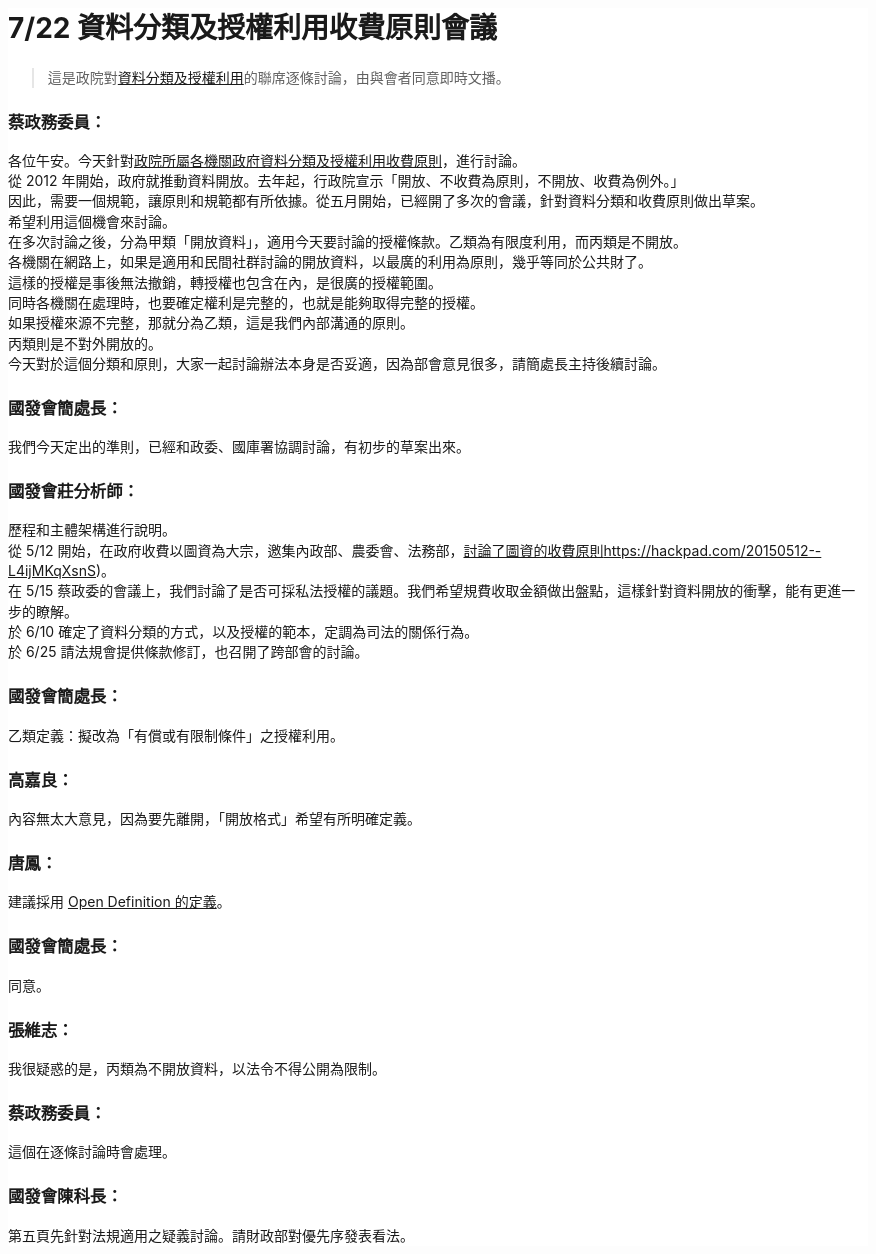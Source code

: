 # 7/22 資料分類及授權利用收費原則會議

> 這是政院對[資料分類及授權利用](https://vtaiwan.tw/data-levy/ref1/)的聯席逐條討論，由與會者同意即時文播。

### 蔡政務委員：
各位午安。今天針對[政院所屬各機關政府資料分類及授權利用收費原則](https://vtaiwan.tw/data-levy/ref1/)，進行討論。  
從 2012 年開始，政府就推動資料開放。去年起，行政院宣示「開放、不收費為原則，不開放、收費為例外。」  
因此，需要一個規範，讓原則和規範都有所依據。從五月開始，已經開了多次的會議，針對資料分類和收費原則做出草案。  
希望利用這個機會來討論。  
在多次討論之後，分為甲類「開放資料」，適用今天要討論的授權條款。乙類為有限度利用，而丙類是不開放。  
各機關在網路上，如果是適用和民間社群討論的開放資料，以最廣的利用為原則，幾乎等同於公共財了。  
這樣的授權是事後無法撤銷，轉授權也包含在內，是很廣的授權範圍。  
同時各機關在處理時，也要確定權利是完整的，也就是能夠取得完整的授權。  
如果授權來源不完整，那就分為乙類，這是我們內部溝通的原則。  
丙類則是不對外開放的。  
今天對於這個分類和原則，大家一起討論辦法本身是否妥適，因為部會意見很多，請簡處長主持後續討論。

### 國發會簡處長：
我們今天定出的準則，已經和政委、國庫署協調討論，有初步的草案出來。

### 國發會莊分析師：
歷程和主體架構進行說明。  
從 5/12 開始，在政府收費以圖資為大宗，邀集內政部、農委會、法務部，[討論了圖資的收費原則](https://hackpad.com/20150512--L4ijMKqXsnS)https://hackpad.com/20150512--L4ijMKqXsnS)。  
在 5/15 蔡政委的會議上，我們討論了是否可採私法授權的議題。我們希望規費收取金額做出盤點，這樣針對資料開放的衝擊，能有更進一步的瞭解。  
於 6/10 確定了資料分類的方式，以及授權的範本，定調為司法的關係行為。  
於 6/25 請法規會提供條款修訂，也召開了跨部會的討論。

### 國發會簡處長：
乙類定義：擬改為「有償或有限制條件」之授權利用。

### 高嘉良：
內容無太大意見，因為要先離開，「開放格式」希望有所明確定義。

### 唐鳳：
建議採用 [Open Definition 的定義](http://opendefinition.org/od/2.0/zh-tw/#section-3)。

### 國發會簡處長：
同意。

### 張維志：
我很疑惑的是，丙類為不開放資料，以法令不得公開為限制。

### 蔡政務委員：
這個在逐條討論時會處理。

### 國發會陳科長：
第五頁先針對法規適用之疑義討論。請財政部對優先序發表看法。
